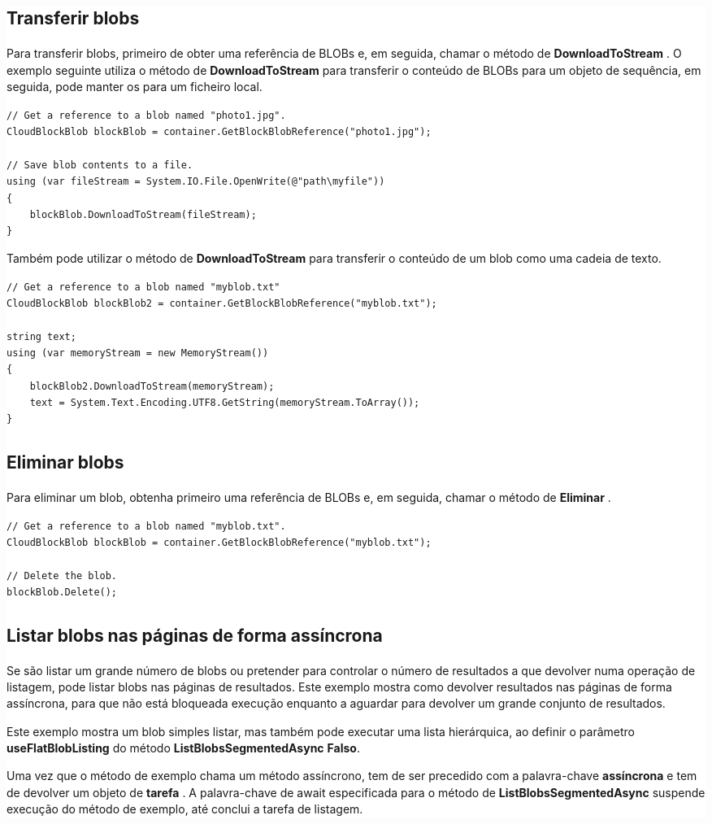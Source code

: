 ## <a name="download-blobs"></a>Transferir blobs

Para transferir blobs, primeiro de obter uma referência de BLOBs e, em seguida, chamar o método de **DownloadToStream** . O exemplo seguinte utiliza o método de **DownloadToStream** para transferir o conteúdo de BLOBs para um objeto de sequência, em seguida, pode manter os para um ficheiro local.

    // Get a reference to a blob named "photo1.jpg".
    CloudBlockBlob blockBlob = container.GetBlockBlobReference("photo1.jpg");

    // Save blob contents to a file.
    using (var fileStream = System.IO.File.OpenWrite(@"path\myfile"))
    {
        blockBlob.DownloadToStream(fileStream);
    }

Também pode utilizar o método de **DownloadToStream** para transferir o conteúdo de um blob como uma cadeia de texto.

    // Get a reference to a blob named "myblob.txt"
    CloudBlockBlob blockBlob2 = container.GetBlockBlobReference("myblob.txt");

    string text;
    using (var memoryStream = new MemoryStream())
    {
        blockBlob2.DownloadToStream(memoryStream);
        text = System.Text.Encoding.UTF8.GetString(memoryStream.ToArray());
    }

## <a name="delete-blobs"></a>Eliminar blobs

Para eliminar um blob, obtenha primeiro uma referência de BLOBs e, em seguida, chamar o método de **Eliminar** .

    // Get a reference to a blob named "myblob.txt".
    CloudBlockBlob blockBlob = container.GetBlockBlobReference("myblob.txt");

    // Delete the blob.
    blockBlob.Delete();


## <a name="list-blobs-in-pages-asynchronously"></a>Listar blobs nas páginas de forma assíncrona

Se são listar um grande número de blobs ou pretender para controlar o número de resultados a que devolver numa operação de listagem, pode listar blobs nas páginas de resultados. Este exemplo mostra como devolver resultados nas páginas de forma assíncrona, para que não está bloqueada execução enquanto a aguardar para devolver um grande conjunto de resultados.

Este exemplo mostra um blob simples listar, mas também pode executar uma lista hierárquica, ao definir o parâmetro **useFlatBlobListing** do método **ListBlobsSegmentedAsync** **Falso**.

Uma vez que o método de exemplo chama um método assíncrono, tem de ser precedido com a palavra-chave **assíncrona** e tem de devolver um objeto de **tarefa** . A palavra-chave de await especificada para o método de **ListBlobsSegmentedAsync** suspende execução do método de exemplo, até conclui a tarefa de listagem.
